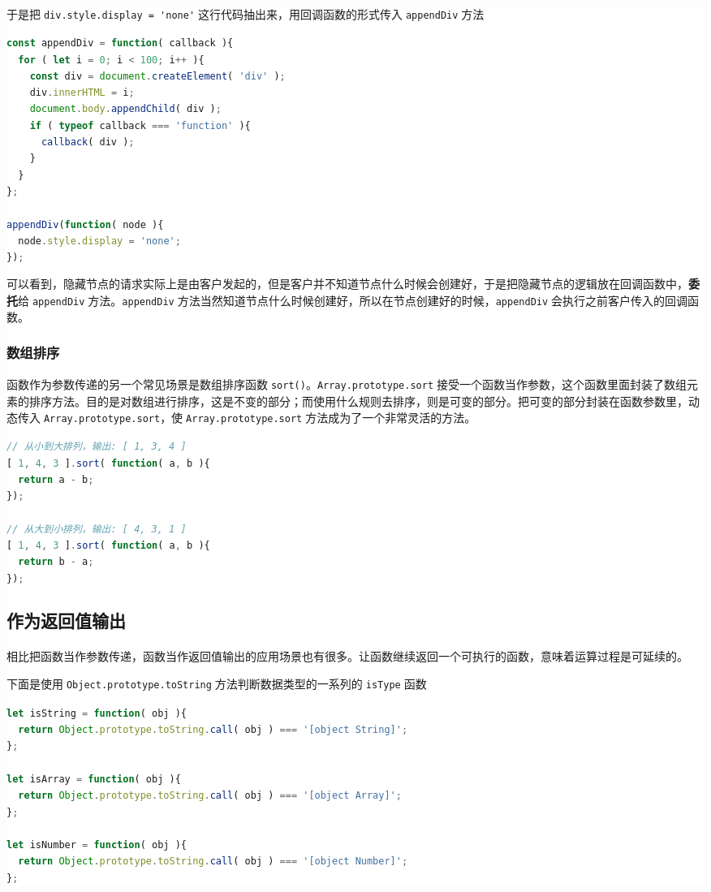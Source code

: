 于是把 `div.style.display = 'none'` 这行代码抽出来，用回调函数的形式传入 `appendDiv` 方法

```javascript
const appendDiv = function( callback ){
  for ( let i = 0; i < 100; i++ ){
    const div = document.createElement( 'div' );
    div.innerHTML = i;
    document.body.appendChild( div );
    if ( typeof callback === 'function' ){
      callback( div );
    }
  }
};

appendDiv(function( node ){
  node.style.display = 'none';
});
```

可以看到，隐藏节点的请求实际上是由客户发起的，但是客户并不知道节点什么时候会创建好，于是把隐藏节点的逻辑放在回调函数中，**委托**给 `appendDiv` 方法。`appendDiv` 方法当然知道节点什么时候创建好，所以在节点创建好的时候，`appendDiv` 会执行之前客户传入的回调函数。

### 数组排序

函数作为参数传递的另一个常见场景是数组排序函数 `sort()`。`Array.prototype.sort` 接受一个函数当作参数，这个函数里面封装了数组元素的排序方法。目的是对数组进行排序，这是不变的部分；而使用什么规则去排序，则是可变的部分。把可变的部分封装在函数参数里，动态传入 `Array.prototype.sort`，使 `Array.prototype.sort` 方法成为了一个非常灵活的方法。

```js
// 从小到大排列，输出: [ 1, 3, 4 ]
[ 1, 4, 3 ].sort( function( a, b ){
  return a - b;
});

// 从大到小排列，输出: [ 4, 3, 1 ]
[ 1, 4, 3 ].sort( function( a, b ){
  return b - a;
});
```


## 作为返回值输出

相比把函数当作参数传递，函数当作返回值输出的应用场景也有很多。让函数继续返回一个可执行的函数，意味着运算过程是可延续的。

下面是使用 `Object.prototype.toString` 方法判断数据类型的一系列的 `isType` 函数

```js
let isString = function( obj ){
  return Object.prototype.toString.call( obj ) === '[object String]';
};

let isArray = function( obj ){
  return Object.prototype.toString.call( obj ) === '[object Array]';
};

let isNumber = function( obj ){
  return Object.prototype.toString.call( obj ) === '[object Number]';
};
```
